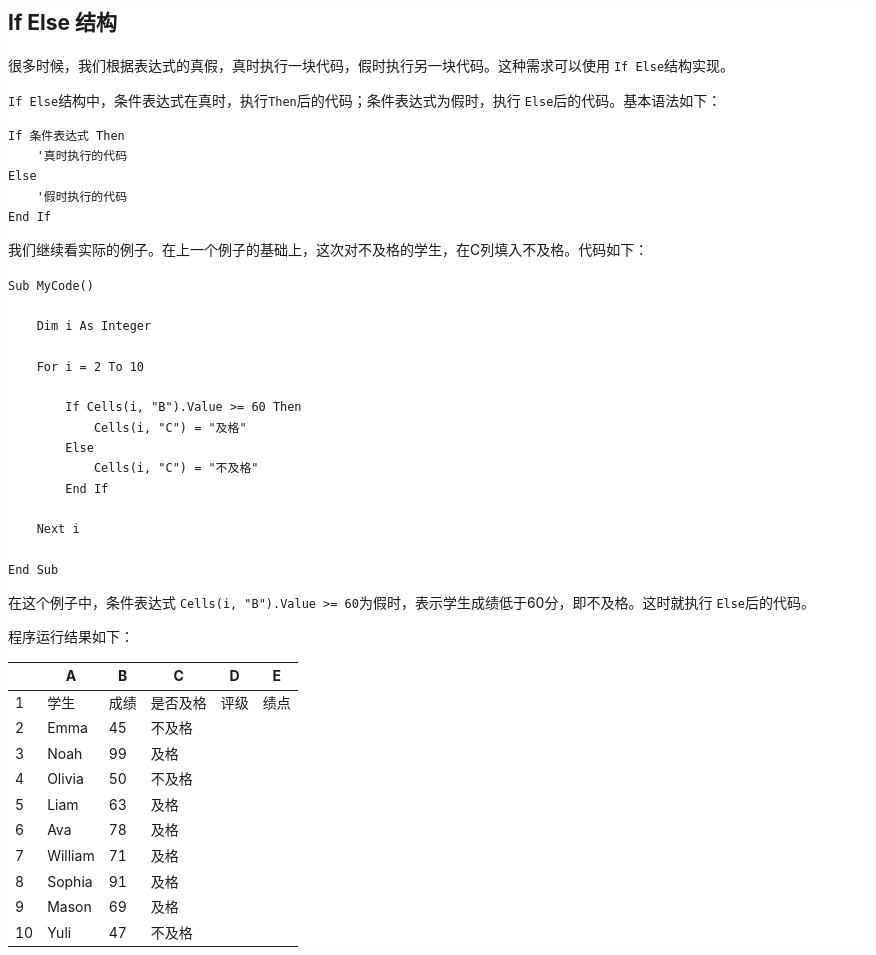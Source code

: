## <a name="ifElse">If Else 结构</a>

很多时候，我们根据表达式的真假，真时执行一块代码，假时执行另一块代码。这种需求可以使用 `If Else`结构实现。

`If Else`结构中，条件表达式在真时，执行`Then`后的代码；条件表达式为假时，执行 `Else`后的代码。基本语法如下：
```vba
If 条件表达式 Then
    '真时执行的代码
Else
    '假时执行的代码
End If
```
我们继续看实际的例子。在上一个例子的基础上，这次对不及格的学生，在C列填入不及格。代码如下：
```vba
Sub MyCode()

    Dim i As Integer
    
    For i = 2 To 10
    
        If Cells(i, "B").Value >= 60 Then
            Cells(i, "C") = "及格"
        Else
            Cells(i, "C") = "不及格"
        End If
        
    Next i

End Sub
```
在这个例子中，条件表达式 `Cells(i, "B").Value >= 60`为假时，表示学生成绩低于60分，即不及格。这时就执行 `Else`后的代码。

程序运行结果如下：

||A|B|C|D|E|
|---|---|---|---|---|---|
|1|学生  |成绩 |是否及格   |评级 |绩点|
|2|﻿Emma    |45|不及格|   |   |
|3|﻿Noah    |99|及格  |   |   |
|4|﻿Olivia  |50|不及格|||
|5|﻿Liam    |63|及格|||
|6|﻿Ava     |78|及格|||
|7|﻿William |71|及格|||
|8|﻿Sophia  |91|及格|||
|9|﻿Mason   |69|及格|||
|10|﻿Yuli   |47|不及格|||

